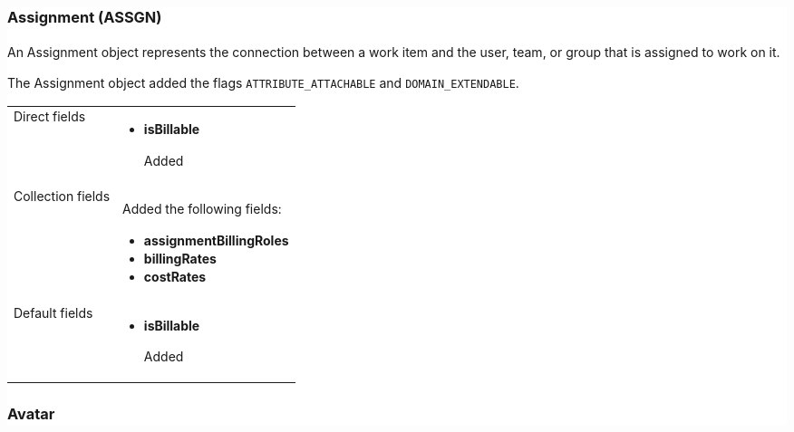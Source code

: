 ### Assignment (ASSGN)

An Assignment object represents the connection between a work item and the user, team, or group that is assigned to work on it.

The Assignment object added the flags `ATTRIBUTE_ATTACHABLE` and `DOMAIN_EXTENDABLE`.

<table>
  <col/>
  <col/>
  <tbody>
    <tr>
      <td role="rowheader">Direct fields</td>
      <td>
        <ul>
          <li>
            <p><b>isBillable</b>
            </p>
             <p>Added</p>
           </li>
          </li>
        </ul>
      </td>
    </tr>
    <tr>
      <td role="rowheader">Collection fields</td>
      <td>
             <p>Added the following fields:</p>
             <ul>
              <li><b>assignmentBillingRoles<b></li>
              <li><b>billingRates<b></li>
              <li><b>costRates<b></li>
            </ul>
      </td>
   <tr>
      <td role="rowheader">Default fields</td>
      <td>
        <ul>
          <li>
            <p><b>isBillable</b>
            </p>
             <p>Added</p>
           </li>
          </li>
        </ul>
      </td>
    </tr>
    </tr>
 </tbody>
</table>

### Avatar
